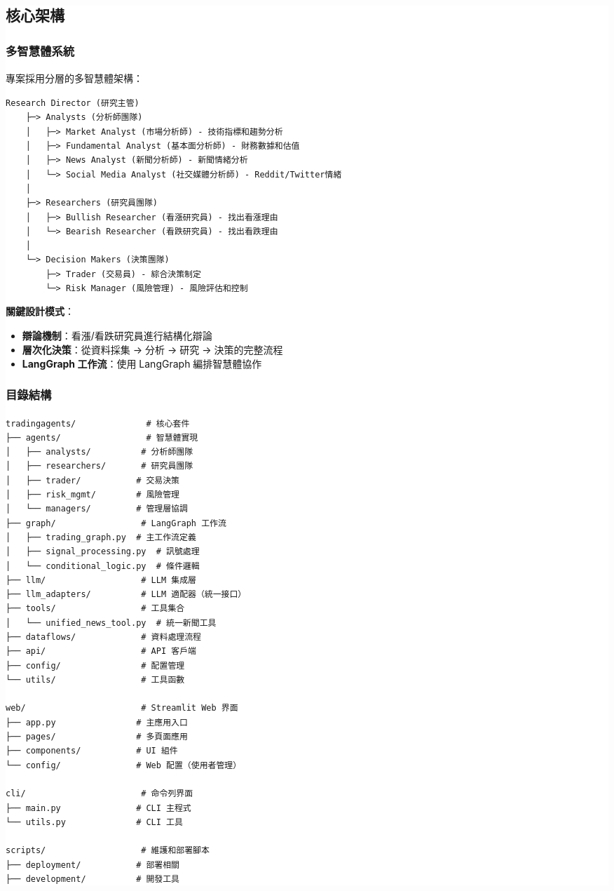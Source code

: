 
## 核心架構

### 多智慧體系統

專案採用分層的多智慧體架構：

```
Research Director (研究主管)
    ├─> Analysts (分析師團隊)
    │   ├─> Market Analyst (市場分析師) - 技術指標和趨勢分析
    │   ├─> Fundamental Analyst (基本面分析師) - 財務數據和估值
    │   ├─> News Analyst (新聞分析師) - 新聞情緒分析
    │   └─> Social Media Analyst (社交媒體分析師) - Reddit/Twitter情緒
    │
    ├─> Researchers (研究員團隊)
    │   ├─> Bullish Researcher (看漲研究員) - 找出看漲理由
    │   └─> Bearish Researcher (看跌研究員) - 找出看跌理由
    │
    └─> Decision Makers (決策團隊)
        ├─> Trader (交易員) - 綜合決策制定
        └─> Risk Manager (風險管理) - 風險評估和控制
```

**關鍵設計模式**：
- **辯論機制**：看漲/看跌研究員進行結構化辯論
- **層次化決策**：從資料採集 → 分析 → 研究 → 決策的完整流程
- **LangGraph 工作流**：使用 LangGraph 編排智慧體協作

### 目錄結構

```
tradingagents/              # 核心套件
├── agents/                 # 智慧體實現
│   ├── analysts/          # 分析師團隊
│   ├── researchers/       # 研究員團隊
│   ├── trader/           # 交易決策
│   ├── risk_mgmt/        # 風險管理
│   └── managers/         # 管理層協調
├── graph/                 # LangGraph 工作流
│   ├── trading_graph.py  # 主工作流定義
│   ├── signal_processing.py  # 訊號處理
│   └── conditional_logic.py  # 條件邏輯
├── llm/                   # LLM 集成層
├── llm_adapters/          # LLM 適配器（統一接口）
├── tools/                 # 工具集合
│   └── unified_news_tool.py  # 統一新聞工具
├── dataflows/             # 資料處理流程
├── api/                   # API 客戶端
├── config/                # 配置管理
└── utils/                 # 工具函數

web/                       # Streamlit Web 界面
├── app.py                # 主應用入口
├── pages/                # 多頁面應用
├── components/           # UI 組件
└── config/               # Web 配置（使用者管理）

cli/                       # 命令列界面
├── main.py               # CLI 主程式
└── utils.py              # CLI 工具

scripts/                   # 維護和部署腳本
├── deployment/           # 部署相關
├── development/          # 開發工具
```